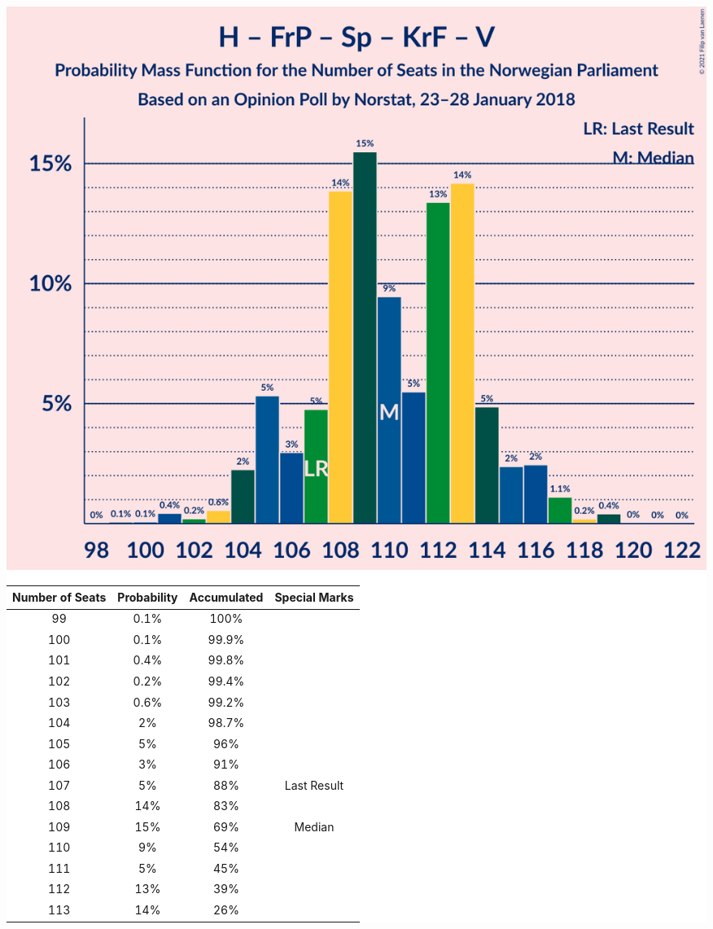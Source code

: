 ![Graph with seats probability mass function not yet produced](2018-01-28-Norstat-coalitions-seats-pmf-h–frp–sp–krf–v.png "Seats Probability Mass Function")

| Number of Seats | Probability | Accumulated | Special Marks |
|:---------------:|:-----------:|:-----------:|:-------------:|
| 99 | 0.1% | 100% |  |
| 100 | 0.1% | 99.9% |  |
| 101 | 0.4% | 99.8% |  |
| 102 | 0.2% | 99.4% |  |
| 103 | 0.6% | 99.2% |  |
| 104 | 2% | 98.7% |  |
| 105 | 5% | 96% |  |
| 106 | 3% | 91% |  |
| 107 | 5% | 88% | Last Result |
| 108 | 14% | 83% |  |
| 109 | 15% | 69% | Median |
| 110 | 9% | 54% |  |
| 111 | 5% | 45% |  |
| 112 | 13% | 39% |  |
| 113 | 14% | 26% |  |